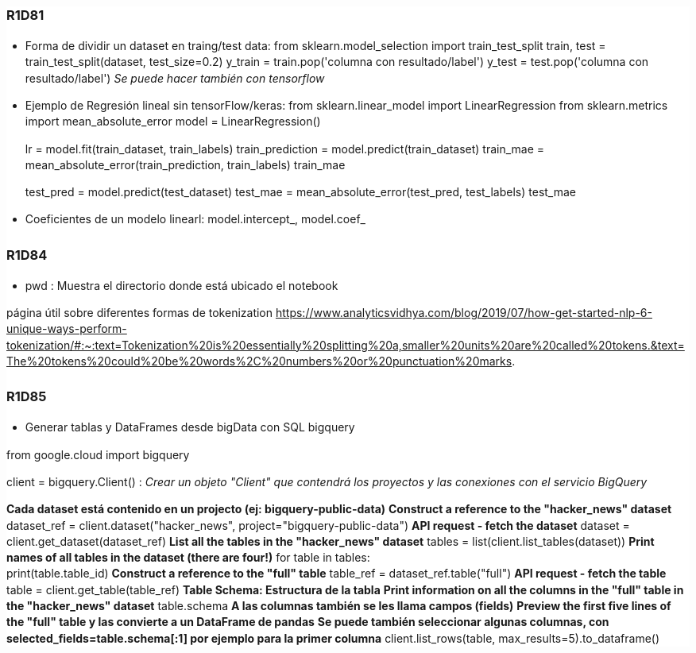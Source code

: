 ### R1D81


- Forma de dividir un dataset en traing/test data:
    from sklearn.model_selection import train_test_split
    train, test = train_test_split(dataset, test_size=0.2)
    y_train = train.pop('columna con resultado/label')
    y_test = test.pop('columna con resultado/label')
*Se puede hacer también con tensorflow*

- Ejemplo de Regresión lineal sin tensorFlow/keras:
    from sklearn.linear_model import LinearRegression
    from sklearn.metrics import mean_absolute_error
    model = LinearRegression()

    lr = model.fit(train_dataset, train_labels)
    train_prediction = model.predict(train_dataset)
    train_mae = mean_absolute_error(train_prediction, train_labels)
    train_mae

    test_pred = model.predict(test_dataset)
    test_mae = mean_absolute_error(test_pred, test_labels)
    test_mae

- Coeficientes de un modelo linearl: model.intercept_, model.coef_


### R1D84

- pwd : Muestra el directorio donde está ubicado el notebook


página útil sobre diferentes formas de tokenization
https://www.analyticsvidhya.com/blog/2019/07/how-get-started-nlp-6-unique-ways-perform-tokenization/#:~:text=Tokenization%20is%20essentially%20splitting%20a,smaller%20units%20are%20called%20tokens.&text=The%20tokens%20could%20be%20words%2C%20numbers%20or%20punctuation%20marks.


### R1D85

- Generar tablas y DataFrames desde bigData con SQL bigquery

from google.cloud import bigquery


client = bigquery.Client() : *Crear un objeto "Client" que contendrá los proyectos y las conexiones con el servicio BigQuery*

**Cada dataset está contenido en un projecto (ej: bigquery-public-data)**
**Construct a reference to the "hacker_news" dataset**
dataset_ref = client.dataset("hacker_news", project="bigquery-public-data")
**API request - fetch the dataset**
dataset = client.get_dataset(dataset_ref)
**List all the tables in the "hacker_news" dataset**
tables = list(client.list_tables(dataset))
**Print names of all tables in the dataset (there are four!)**
for table in tables:  
    print(table.table_id)
**Construct a reference to the "full" table**
table_ref = dataset_ref.table("full")
**API request - fetch the table**
table = client.get_table(table_ref)
**Table Schema: Estructura de la tabla**
**Print information on all the columns in the "full" table in the "hacker_news" dataset**
table.schema
**A las columnas también se les llama campos (fields)**
**Preview the first five lines of the "full" table y las convierte a un DataFrame de pandas**
**Se puede también seleccionar algunas columnas, con selected_fields=table.schema[:1] por ejemplo para la primer columna**
client.list_rows(table, max_results=5).to_dataframe() 